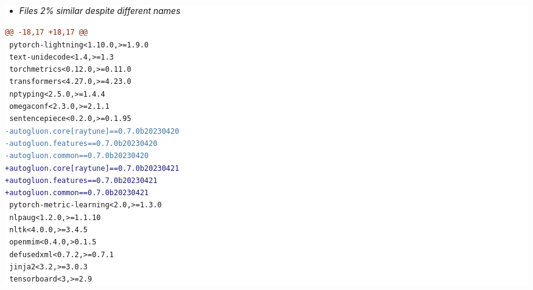  * *Files 2% similar despite different names*

```diff
@@ -18,17 +18,17 @@
 pytorch-lightning<1.10.0,>=1.9.0
 text-unidecode<1.4,>=1.3
 torchmetrics<0.12.0,>=0.11.0
 transformers<4.27.0,>=4.23.0
 nptyping<2.5.0,>=1.4.4
 omegaconf<2.3.0,>=2.1.1
 sentencepiece<0.2.0,>=0.1.95
-autogluon.core[raytune]==0.7.0b20230420
-autogluon.features==0.7.0b20230420
-autogluon.common==0.7.0b20230420
+autogluon.core[raytune]==0.7.0b20230421
+autogluon.features==0.7.0b20230421
+autogluon.common==0.7.0b20230421
 pytorch-metric-learning<2.0,>=1.3.0
 nlpaug<1.2.0,>=1.1.10
 nltk<4.0.0,>=3.4.5
 openmim<0.4.0,>0.1.5
 defusedxml<0.7.2,>=0.7.1
 jinja2<3.2,>=3.0.3
 tensorboard<3,>=2.9
```

